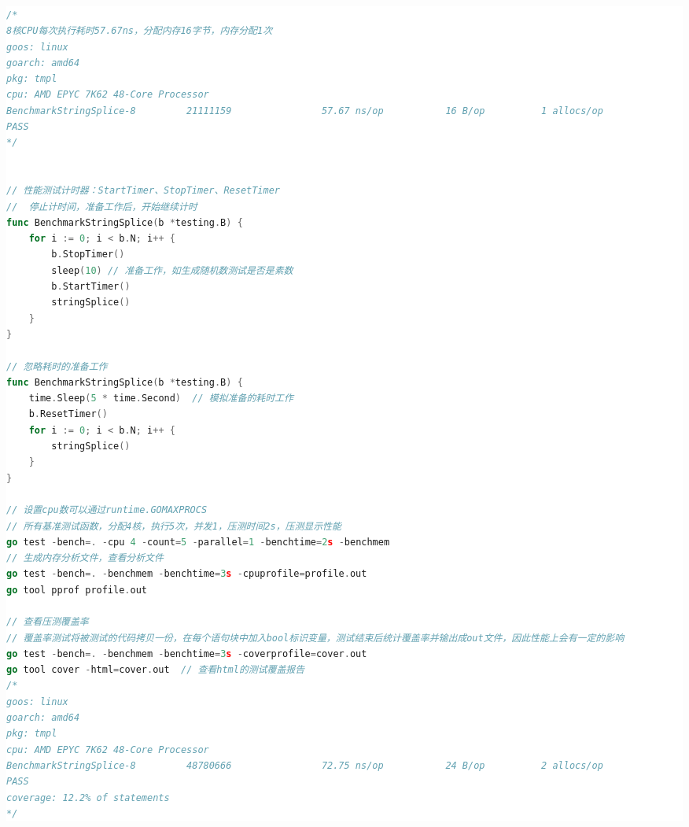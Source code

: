 ```go
/*
8核CPU每次执行耗时57.67ns，分配内存16字节，内存分配1次
goos: linux
goarch: amd64
pkg: tmpl
cpu: AMD EPYC 7K62 48-Core Processor
BenchmarkStringSplice-8         21111159                57.67 ns/op           16 B/op          1 allocs/op
PASS
*/


// 性能测试计时器：StartTimer、StopTimer、ResetTimer
//  停止计时间，准备工作后，开始继续计时
func BenchmarkStringSplice(b *testing.B) {
	for i := 0; i < b.N; i++ {
		b.StopTimer() 
		sleep(10) // 准备工作，如生成随机数测试是否是素数
		b.StartTimer()
		stringSplice()
	}
}

// 忽略耗时的准备工作
func BenchmarkStringSplice(b *testing.B) {
	time.Sleep(5 * time.Second)  // 模拟准备的耗时工作
	b.ResetTimer()
	for i := 0; i < b.N; i++ {
		stringSplice()
	}
}

// 设置cpu数可以通过runtime.GOMAXPROCS
// 所有基准测试函数，分配4核，执行5次，并发1，压测时间2s，压测显示性能
go test -bench=. -cpu 4 -count=5 -parallel=1 -benchtime=2s -benchmem
// 生成内存分析文件，查看分析文件
go test -bench=. -benchmem -benchtime=3s -cpuprofile=profile.out
go tool pprof profile.out 

// 查看压测覆盖率
// 覆盖率测试将被测试的代码拷贝一份，在每个语句块中加入bool标识变量，测试结束后统计覆盖率并输出成out文件，因此性能上会有一定的影响
go test -bench=. -benchmem -benchtime=3s -coverprofile=cover.out
go tool cover -html=cover.out  // 查看html的测试覆盖报告
/* 
goos: linux
goarch: amd64
pkg: tmpl
cpu: AMD EPYC 7K62 48-Core Processor
BenchmarkStringSplice-8         48780666                72.75 ns/op           24 B/op          2 allocs/op
PASS
coverage: 12.2% of statements
*/
```
